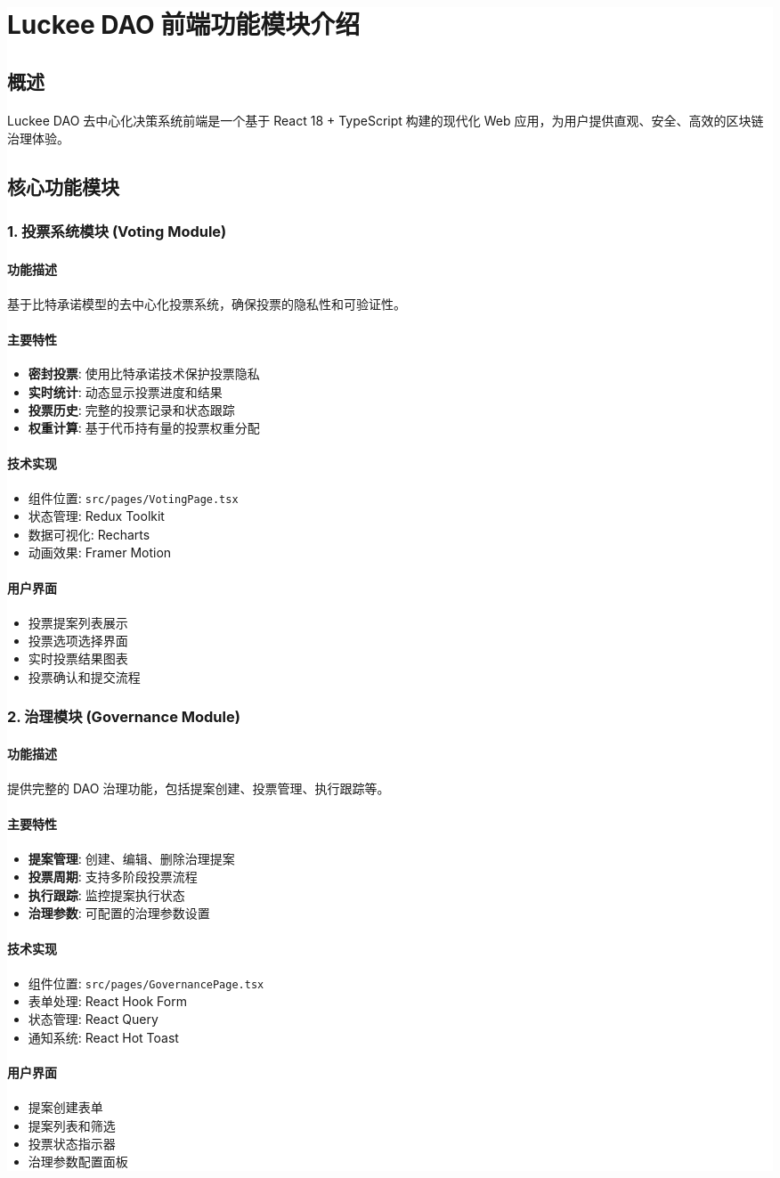 # Luckee DAO 前端功能模块介绍

## 概述

Luckee DAO 去中心化决策系统前端是一个基于 React 18 + TypeScript 构建的现代化 Web 应用，为用户提供直观、安全、高效的区块链治理体验。

## 核心功能模块

### 1. 投票系统模块 (Voting Module)

#### 功能描述
基于比特承诺模型的去中心化投票系统，确保投票的隐私性和可验证性。

#### 主要特性
- **密封投票**: 使用比特承诺技术保护投票隐私
- **实时统计**: 动态显示投票进度和结果
- **投票历史**: 完整的投票记录和状态跟踪
- **权重计算**: 基于代币持有量的投票权重分配

#### 技术实现
- 组件位置: `src/pages/VotingPage.tsx`
- 状态管理: Redux Toolkit
- 数据可视化: Recharts
- 动画效果: Framer Motion

#### 用户界面
- 投票提案列表展示
- 投票选项选择界面
- 实时投票结果图表
- 投票确认和提交流程

### 2. 治理模块 (Governance Module)

#### 功能描述
提供完整的 DAO 治理功能，包括提案创建、投票管理、执行跟踪等。

#### 主要特性
- **提案管理**: 创建、编辑、删除治理提案
- **投票周期**: 支持多阶段投票流程
- **执行跟踪**: 监控提案执行状态
- **治理参数**: 可配置的治理参数设置

#### 技术实现
- 组件位置: `src/pages/GovernancePage.tsx`
- 表单处理: React Hook Form
- 状态管理: React Query
- 通知系统: React Hot Toast

#### 用户界面
- 提案创建表单
- 提案列表和筛选
- 投票状态指示器
- 治理参数配置面板
